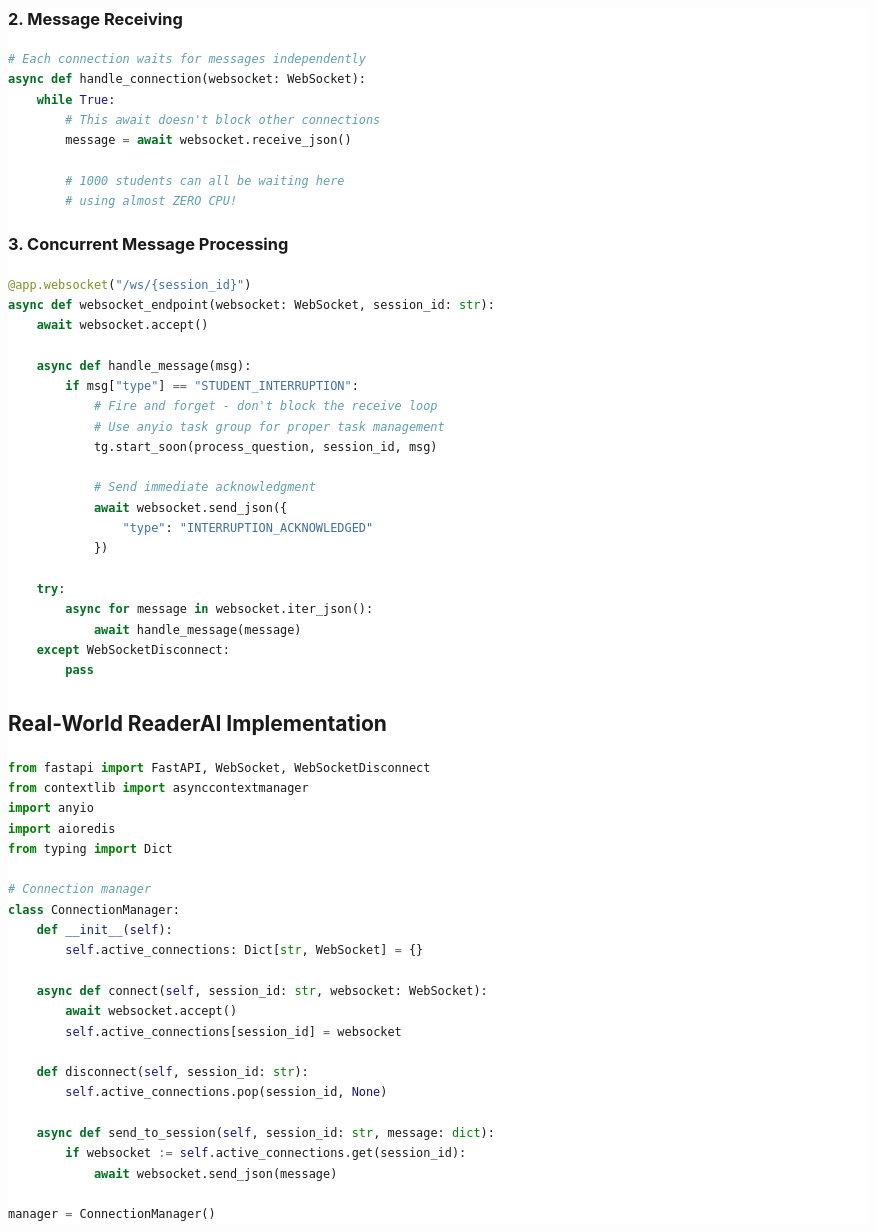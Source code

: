 ### 2. Message Receiving

```python
# Each connection waits for messages independently
async def handle_connection(websocket: WebSocket):
    while True:
        # This await doesn't block other connections
        message = await websocket.receive_json()

        # 1000 students can all be waiting here
        # using almost ZERO CPU!
```

### 3. Concurrent Message Processing

```python
@app.websocket("/ws/{session_id}")
async def websocket_endpoint(websocket: WebSocket, session_id: str):
    await websocket.accept()

    async def handle_message(msg):
        if msg["type"] == "STUDENT_INTERRUPTION":
            # Fire and forget - don't block the receive loop
            # Use anyio task group for proper task management
            tg.start_soon(process_question, session_id, msg)

            # Send immediate acknowledgment
            await websocket.send_json({
                "type": "INTERRUPTION_ACKNOWLEDGED"
            })

    try:
        async for message in websocket.iter_json():
            await handle_message(message)
    except WebSocketDisconnect:
        pass
```

## Real-World ReaderAI Implementation

```python
from fastapi import FastAPI, WebSocket, WebSocketDisconnect
from contextlib import asynccontextmanager
import anyio
import aioredis
from typing import Dict

# Connection manager
class ConnectionManager:
    def __init__(self):
        self.active_connections: Dict[str, WebSocket] = {}

    async def connect(self, session_id: str, websocket: WebSocket):
        await websocket.accept()
        self.active_connections[session_id] = websocket

    def disconnect(self, session_id: str):
        self.active_connections.pop(session_id, None)

    async def send_to_session(self, session_id: str, message: dict):
        if websocket := self.active_connections.get(session_id):
            await websocket.send_json(message)

manager = ConnectionManager()
```